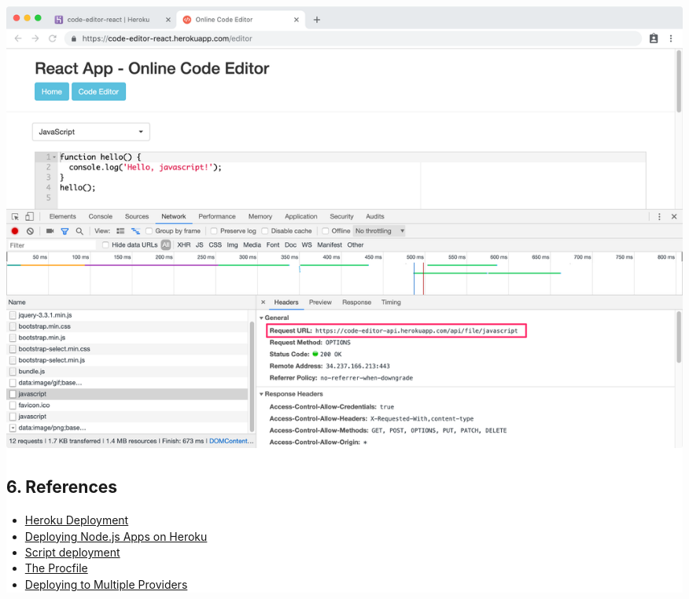 ![image](/public/images/frontend/2646/test_remoteapi.png)

## 6. References
* [Heroku Deployment](https://docs.travis-ci.com/user/deployment/heroku/)
* [Deploying Node.js Apps on Heroku](https://devcenter.heroku.com/articles/deploying-nodejs)
* [Script deployment](https://docs.travis-ci.com/user/deployment/script/)
* [The Procfile](https://devcenter.heroku.com/articles/procfile)
* [Deploying to Multiple Providers](https://docs.travis-ci.com/user/deployment#deploying-to-multiple-providers)

